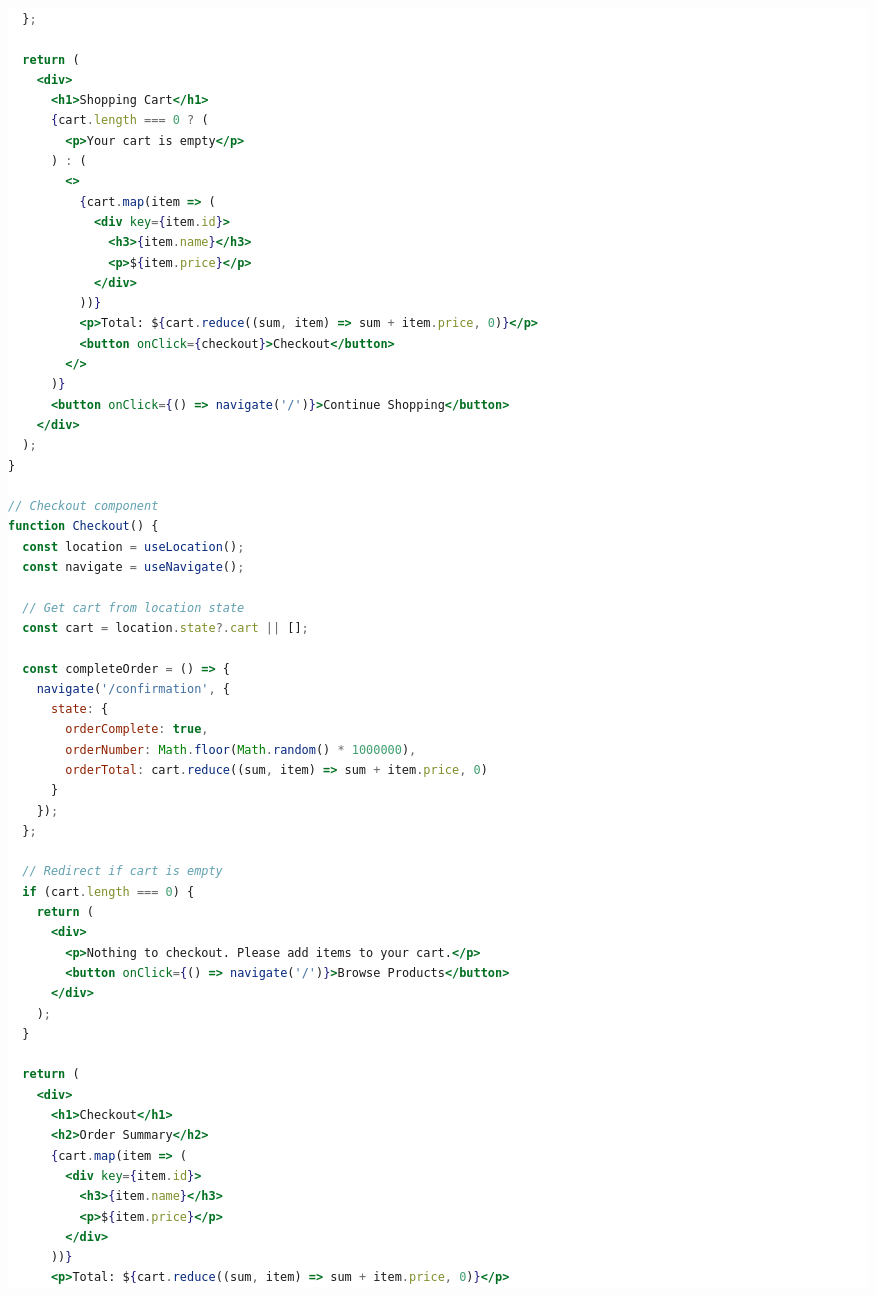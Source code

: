 ```jsx
  };
  
  return (
    <div>
      <h1>Shopping Cart</h1>
      {cart.length === 0 ? (
        <p>Your cart is empty</p>
      ) : (
        <>
          {cart.map(item => (
            <div key={item.id}>
              <h3>{item.name}</h3>
              <p>${item.price}</p>
            </div>
          ))}
          <p>Total: ${cart.reduce((sum, item) => sum + item.price, 0)}</p>
          <button onClick={checkout}>Checkout</button>
        </>
      )}
      <button onClick={() => navigate('/')}>Continue Shopping</button>
    </div>
  );
}

// Checkout component
function Checkout() {
  const location = useLocation();
  const navigate = useNavigate();
  
  // Get cart from location state
  const cart = location.state?.cart || [];
  
  const completeOrder = () => {
    navigate('/confirmation', {
      state: { 
        orderComplete: true,
        orderNumber: Math.floor(Math.random() * 1000000),
        orderTotal: cart.reduce((sum, item) => sum + item.price, 0)
      }
    });
  };
  
  // Redirect if cart is empty
  if (cart.length === 0) {
    return (
      <div>
        <p>Nothing to checkout. Please add items to your cart.</p>
        <button onClick={() => navigate('/')}>Browse Products</button>
      </div>
    );
  }
  
  return (
    <div>
      <h1>Checkout</h1>
      <h2>Order Summary</h2>
      {cart.map(item => (
        <div key={item.id}>
          <h3>{item.name}</h3>
          <p>${item.price}</p>
        </div>
      ))}
      <p>Total: ${cart.reduce((sum, item) => sum + item.price, 0)}</p>
```